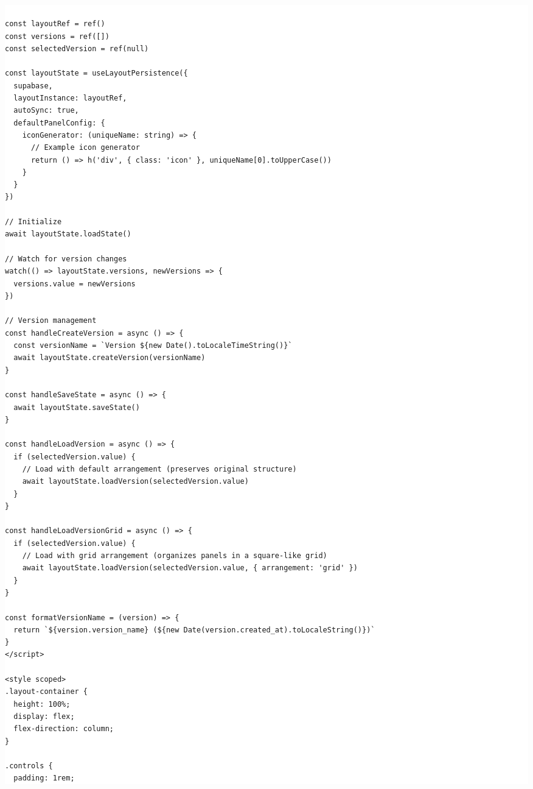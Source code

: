 ```vue

const layoutRef = ref()
const versions = ref([])
const selectedVersion = ref(null)

const layoutState = useLayoutPersistence({
  supabase,
  layoutInstance: layoutRef,
  autoSync: true,
  defaultPanelConfig: {
    iconGenerator: (uniqueName: string) => {
      // Example icon generator
      return () => h('div', { class: 'icon' }, uniqueName[0].toUpperCase())
    }
  }
})

// Initialize
await layoutState.loadState()

// Watch for version changes
watch(() => layoutState.versions, newVersions => {
  versions.value = newVersions
})

// Version management
const handleCreateVersion = async () => {
  const versionName = `Version ${new Date().toLocaleTimeString()}`
  await layoutState.createVersion(versionName)
}

const handleSaveState = async () => {
  await layoutState.saveState()
}

const handleLoadVersion = async () => {
  if (selectedVersion.value) {
    // Load with default arrangement (preserves original structure)
    await layoutState.loadVersion(selectedVersion.value)
  }
}

const handleLoadVersionGrid = async () => {
  if (selectedVersion.value) {
    // Load with grid arrangement (organizes panels in a square-like grid)
    await layoutState.loadVersion(selectedVersion.value, { arrangement: 'grid' })
  }
}

const formatVersionName = (version) => {
  return `${version.version_name} (${new Date(version.created_at).toLocaleString()})`
}
</script>

<style scoped>
.layout-container {
  height: 100%;
  display: flex;
  flex-direction: column;
}

.controls {
  padding: 1rem;
```